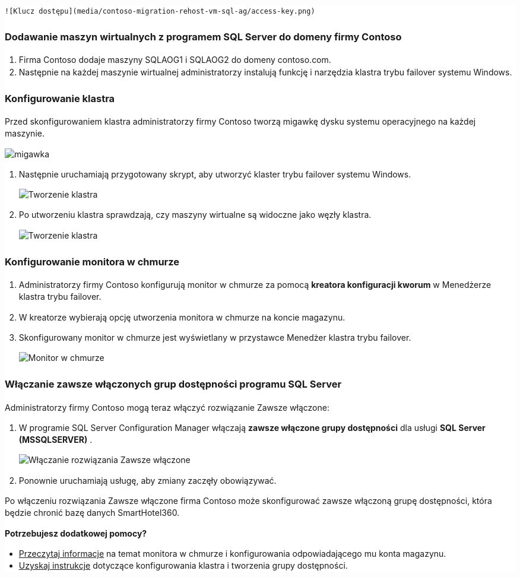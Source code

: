     ![Klucz dostępu](media/contoso-migration-rehost-vm-sql-ag/access-key.png)

### <a name="add-sql-server-vms-to-contoso-domain"></a>Dodawanie maszyn wirtualnych z programem SQL Server do domeny firmy Contoso

1. Firma Contoso dodaje maszyny SQLAOG1 i SQLAOG2 do domeny contoso.com.
2. Następnie na każdej maszynie wirtualnej administratorzy instalują funkcję i narzędzia klastra trybu failover systemu Windows.

### <a name="set-up-the-cluster"></a>Konfigurowanie klastra

Przed skonfigurowaniem klastra administratorzy firmy Contoso tworzą migawkę dysku systemu operacyjnego na każdej maszynie.

![migawka](media/contoso-migration-rehost-vm-sql-ag/snapshot.png)

1. Następnie uruchamiają przygotowany skrypt, aby utworzyć klaster trybu failover systemu Windows.

    ![Tworzenie klastra](media/contoso-migration-rehost-vm-sql-ag/create-cluster1.png)

2. Po utworzeniu klastra sprawdzają, czy maszyny wirtualne są widoczne jako węzły klastra.

     ![Tworzenie klastra](media/contoso-migration-rehost-vm-sql-ag/create-cluster2.png)

### <a name="configure-the-cloud-witness"></a>Konfigurowanie monitora w chmurze

1. Administratorzy firmy Contoso konfigurują monitor w chmurze za pomocą **kreatora konfiguracji kworum** w Menedżerze klastra trybu failover.
2. W kreatorze wybierają opcję utworzenia monitora w chmurze na koncie magazynu.
3. Skonfigurowany monitor w chmurze jest wyświetlany w przystawce Menedżer klastra trybu failover.

    ![Monitor w chmurze](media/contoso-migration-rehost-vm-sql-ag/cloud-witness.png)

### <a name="enable-sql-server-always-on-availability-groups"></a>Włączanie zawsze włączonych grup dostępności programu SQL Server

Administratorzy firmy Contoso mogą teraz włączyć rozwiązanie Zawsze włączone:

1. W programie SQL Server Configuration Manager włączają **zawsze włączone grupy dostępności** dla usługi **SQL Server (MSSQLSERVER)** .

    ![Włączanie rozwiązania Zawsze włączone](media/contoso-migration-rehost-vm-sql-ag/enable-alwayson.png)

2. Ponownie uruchamiają usługę, aby zmiany zaczęły obowiązywać.

Po włączeniu rozwiązania Zawsze włączone firma Contoso może skonfigurować zawsze włączoną grupę dostępności, która będzie chronić bazę danych SmartHotel360.

**Potrzebujesz dodatkowej pomocy?**

- [Przeczytaj informacje](https://docs.microsoft.com/windows-server/failover-clustering/deploy-cloud-witness) na temat monitora w chmurze i konfigurowania odpowiadającego mu konta magazynu.
- [Uzyskaj instrukcje](https://docs.microsoft.com/azure/virtual-machines/windows/sql/virtual-machines-windows-portal-sql-availability-group-tutorial) dotyczące konfigurowania klastra i tworzenia grupy dostępności.
